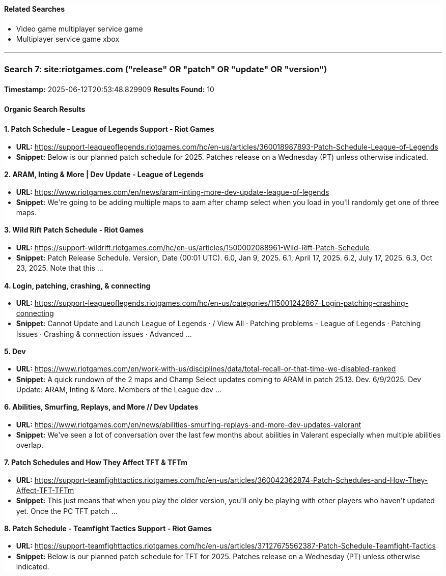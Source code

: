 #### Related Searches
* Video game multiplayer service game
* Multiplayer service game xbox

---

### Search 7: site:riotgames.com ("release" OR "patch" OR "update" OR "version")
**Timestamp:** 2025-06-12T20:53:48.829909
**Results Found:** 10

#### Organic Search Results
**1. Patch Schedule - League of Legends Support - Riot Games**
* **URL:** https://support-leagueoflegends.riotgames.com/hc/en-us/articles/360018987893-Patch-Schedule-League-of-Legends
* **Snippet:** Below is our planned patch schedule for 2025. Patches release on a Wednesday (PT) unless otherwise indicated.

**2. ARAM, Inting & More | Dev Update - League of Legends**
* **URL:** https://www.riotgames.com/en/news/aram-inting-more-dev-update-league-of-legends
* **Snippet:** We're going to be adding multiple maps to aam after champ select when you load in you'll randomly get one of three maps.

**3. Wild Rift Patch Schedule - Riot Games**
* **URL:** https://support-wildrift.riotgames.com/hc/en-us/articles/1500002088961-Wild-Rift-Patch-Schedule
* **Snippet:** Patch Release Schedule. Version, Date (00:01 UTC). 6.0, Jan 9, 2025. 6.1, April 17, 2025. 6.2, July 17, 2025. 6.3, Oct 23, 2025. Note that this ...

**4. Login, patching, crashing, & connecting**
* **URL:** https://support-leagueoflegends.riotgames.com/hc/en-us/categories/115001242867-Login-patching-crashing-connecting
* **Snippet:** Cannot Update and Launch League of Legends · / View All · Patching problems - League of Legends · Patching Issues · Crashing & connection issues · Advanced ...

**5. Dev**
* **URL:** https://www.riotgames.com/en/work-with-us/disciplines/data/total-recall-or-that-time-we-disabled-ranked
* **Snippet:** A quick rundown of the 2 maps and Champ Select updates coming to ARAM in patch 25.13. Dev. 6/9/2025. Dev Update: ARAM, Inting & More. Members of the League dev ...

**6. Abilities, Smurfing, Replays, and More // Dev Updates**
* **URL:** https://www.riotgames.com/en/news/abilities-smurfing-replays-and-more-dev-updates-valorant
* **Snippet:** We've seen a lot of conversation over the last few months about abilities in Valerant especially when multiple abilities overlap.

**7. Patch Schedules and How They Affect TFT & TFTm**
* **URL:** https://support-teamfighttactics.riotgames.com/hc/en-us/articles/360042362874-Patch-Schedules-and-How-They-Affect-TFT-TFTm
* **Snippet:** This just means that when you play the older version, you'll only be playing with other players who haven't updated yet. Once the PC TFT patch ...

**8. Patch Schedule - Teamfight Tactics Support - Riot Games**
* **URL:** https://support-teamfighttactics.riotgames.com/hc/en-us/articles/37127675562387-Patch-Schedule-Teamfight-Tactics
* **Snippet:** Below is our planned patch schedule for TFT for 2025. Patches release on a Wednesday (PT) unless otherwise indicated.
